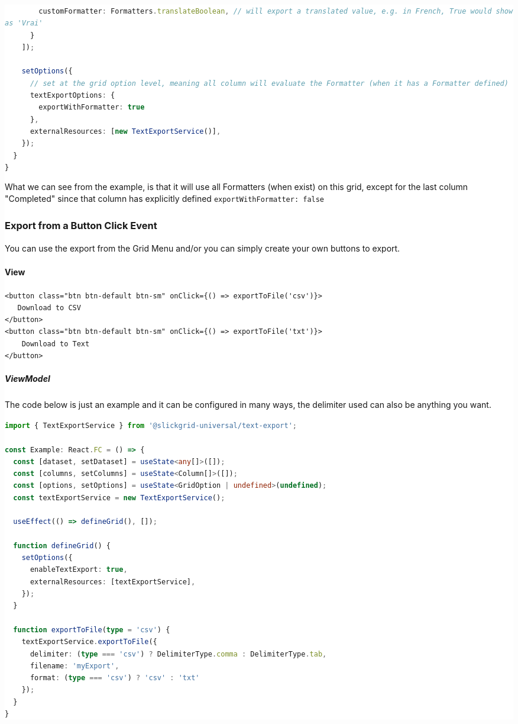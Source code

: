 ```ts
        customFormatter: Formatters.translateBoolean, // will export a translated value, e.g. in French, True would show as 'Vrai'
      }
    ]);

    setOptions({
      // set at the grid option level, meaning all column will evaluate the Formatter (when it has a Formatter defined)
      textExportOptions: {
        exportWithFormatter: true
      },
      externalResources: [new TextExportService()],
    });
  }
}
```

What we can see from the example, is that it will use all Formatters (when exist) on this grid, except for the last column "Completed" since that column has explicitly defined `exportWithFormatter: false`

### Export from a Button Click Event
You can use the export from the Grid Menu and/or you can simply create your own buttons to export.
#### View
```tsx
<button class="btn btn-default btn-sm" onClick={() => exportToFile('csv')}>
   Download to CSV
</button>
<button class="btn btn-default btn-sm" onClick={() => exportToFile('txt')}>
    Download to Text
</button>
```

##### ViewModel
The code below is just an example and it can be configured in many ways, the delimiter used can also be anything you want.
```ts
import { TextExportService } from '@slickgrid-universal/text-export';

const Example: React.FC = () => {
  const [dataset, setDataset] = useState<any[]>([]);
  const [columns, setColumns] = useState<Column[]>([]);
  const [options, setOptions] = useState<GridOption | undefined>(undefined);
  const textExportService = new TextExportService();

  useEffect(() => defineGrid(), []);

  function defineGrid() {
    setOptions({
      enableTextExport: true,
      externalResources: [textExportService],
    });
  }

  function exportToFile(type = 'csv') {
    textExportService.exportToFile({
      delimiter: (type === 'csv') ? DelimiterType.comma : DelimiterType.tab,
      filename: 'myExport',
      format: (type === 'csv') ? 'csv' : 'txt'
    });
  }
}
```
